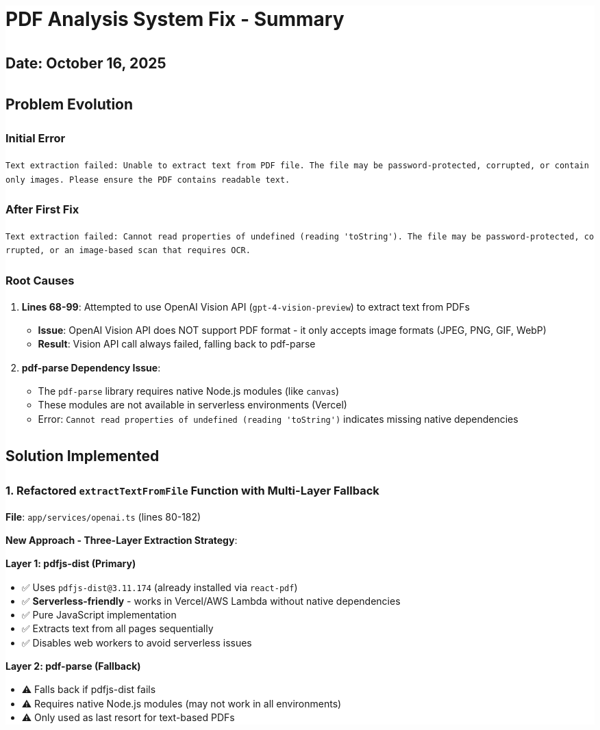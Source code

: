 # PDF Analysis System Fix - Summary

## Date: October 16, 2025

## Problem Evolution

### Initial Error
```
Text extraction failed: Unable to extract text from PDF file. The file may be password-protected, corrupted, or contain only images. Please ensure the PDF contains readable text.
```

### After First Fix
```
Text extraction failed: Cannot read properties of undefined (reading 'toString'). The file may be password-protected, corrupted, or an image-based scan that requires OCR.
```

### Root Causes

1. **Lines 68-99**: Attempted to use OpenAI Vision API (`gpt-4-vision-preview`) to extract text from PDFs
   - **Issue**: OpenAI Vision API does NOT support PDF format - it only accepts image formats (JPEG, PNG, GIF, WebP)
   - **Result**: Vision API call always failed, falling back to pdf-parse

2. **pdf-parse Dependency Issue**: 
   - The `pdf-parse` library requires native Node.js modules (like `canvas`) 
   - These modules are not available in serverless environments (Vercel)
   - Error: `Cannot read properties of undefined (reading 'toString')` indicates missing native dependencies

## Solution Implemented

### 1. Refactored `extractTextFromFile` Function with Multi-Layer Fallback
**File**: `app/services/openai.ts` (lines 80-182)

**New Approach - Three-Layer Extraction Strategy**:

**Layer 1: pdfjs-dist (Primary)**
- ✅ Uses `pdfjs-dist@3.11.174` (already installed via `react-pdf`)
- ✅ **Serverless-friendly** - works in Vercel/AWS Lambda without native dependencies
- ✅ Pure JavaScript implementation
- ✅ Extracts text from all pages sequentially
- ✅ Disables web workers to avoid serverless issues

**Layer 2: pdf-parse (Fallback)**
- ⚠️ Falls back if pdfjs-dist fails
- ⚠️ Requires native Node.js modules (may not work in all environments)
- ⚠️ Only used as last resort for text-based PDFs
